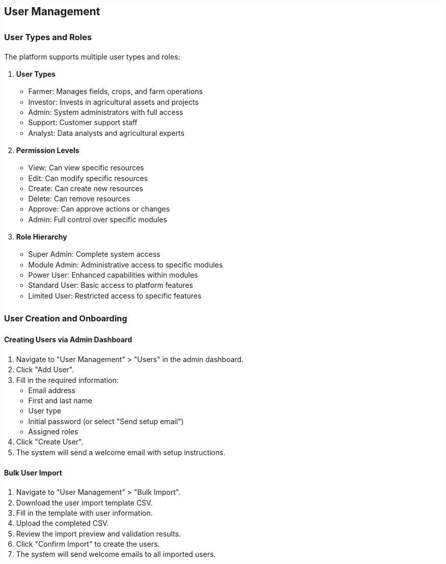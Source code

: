 ## User Management

### User Types and Roles

The platform supports multiple user types and roles:

1. **User Types**
   - Farmer: Manages fields, crops, and farm operations
   - Investor: Invests in agricultural assets and projects
   - Admin: System administrators with full access
   - Support: Customer support staff
   - Analyst: Data analysts and agricultural experts

2. **Permission Levels**
   - View: Can view specific resources
   - Edit: Can modify specific resources
   - Create: Can create new resources
   - Delete: Can remove resources
   - Approve: Can approve actions or changes
   - Admin: Full control over specific modules

3. **Role Hierarchy**
   - Super Admin: Complete system access
   - Module Admin: Administrative access to specific modules
   - Power User: Enhanced capabilities within modules
   - Standard User: Basic access to platform features
   - Limited User: Restricted access to specific features

### User Creation and Onboarding

#### Creating Users via Admin Dashboard

1. Navigate to "User Management" > "Users" in the admin dashboard.
2. Click "Add User".
3. Fill in the required information:
   - Email address
   - First and last name
   - User type
   - Initial password (or select "Send setup email")
   - Assigned roles
4. Click "Create User".
5. The system will send a welcome email with setup instructions.

#### Bulk User Import

1. Navigate to "User Management" > "Bulk Import".
2. Download the user import template CSV.
3. Fill in the template with user information.
4. Upload the completed CSV.
5. Review the import preview and validation results.
6. Click "Confirm Import" to create the users.
7. The system will send welcome emails to all imported users.
